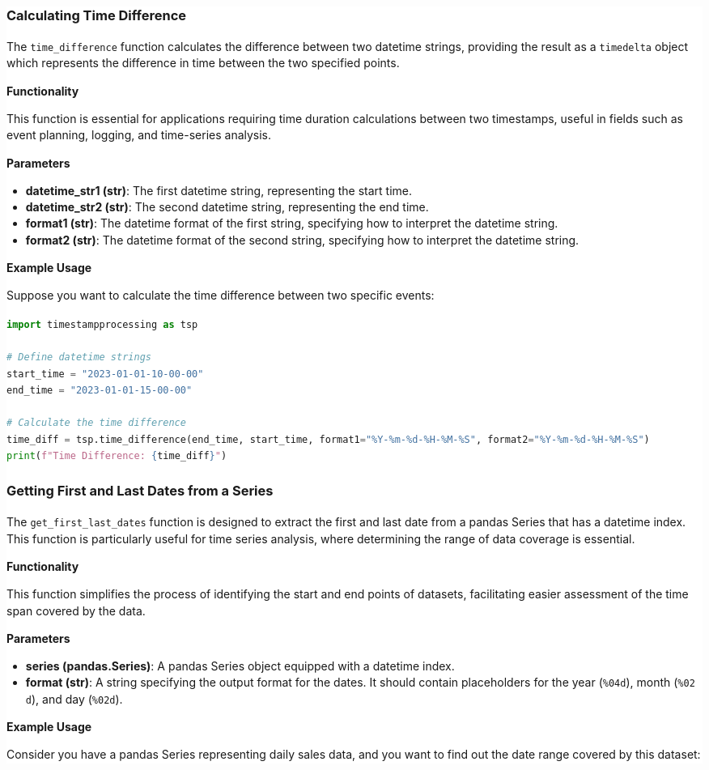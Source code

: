 ### Calculating Time Difference

The `time_difference` function calculates the difference between two datetime strings, providing the result as a `timedelta` object which represents the difference in time between the two specified points.

**Functionality**

This function is essential for applications requiring time duration calculations between two timestamps, useful in fields such as event planning, logging, and time-series analysis.

**Parameters**

- **datetime_str1 (str)**: The first datetime string, representing the start time.
- **datetime_str2 (str)**: The second datetime string, representing the end time.
- **format1 (str)**: The datetime format of the first string, specifying how to interpret the datetime string.
- **format2 (str)**: The datetime format of the second string, specifying how to interpret the datetime string.

**Example Usage**

Suppose you want to calculate the time difference between two specific events:

```python
import timestampprocessing as tsp

# Define datetime strings
start_time = "2023-01-01-10-00-00"
end_time = "2023-01-01-15-00-00"

# Calculate the time difference
time_diff = tsp.time_difference(end_time, start_time, format1="%Y-%m-%d-%H-%M-%S", format2="%Y-%m-%d-%H-%M-%S")
print(f"Time Difference: {time_diff}")
```

### Getting First and Last Dates from a Series

The `get_first_last_dates` function is designed to extract the first and last date from a pandas Series that has a datetime index. This function is particularly useful for time series analysis, where determining the range of data coverage is essential.

**Functionality**

This function simplifies the process of identifying the start and end points of datasets, facilitating easier assessment of the time span covered by the data.

**Parameters**

- **series (pandas.Series)**: A pandas Series object equipped with a datetime index.
- **format (str)**: A string specifying the output format for the dates. It should contain placeholders for the year (`%04d`), month (`%02d`), and day (`%02d`).

**Example Usage**

Consider you have a pandas Series representing daily sales data, and you want to find out the date range covered by this dataset:
